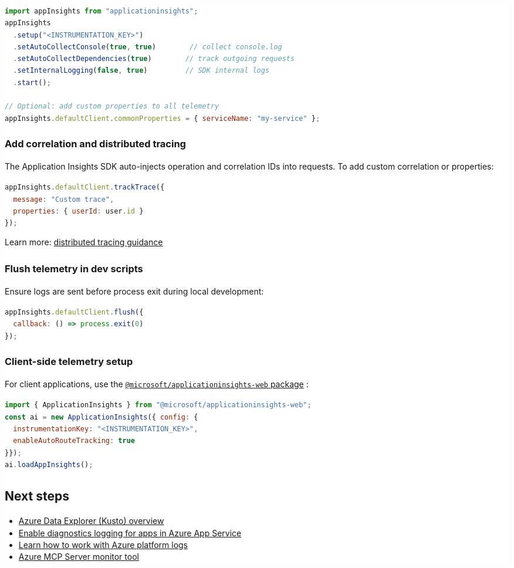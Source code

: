 ```js
import appInsights from "applicationinsights";
appInsights
  .setup("<INSTRUMENTATION_KEY>")
  .setAutoCollectConsole(true, true)        // collect console.log
  .setAutoCollectDependencies(true)        // track outgoing requests
  .setInternalLogging(false, true)         // SDK internal logs
  .start();

// Optional: add custom properties to all telemetry
appInsights.defaultClient.commonProperties = { serviceName: "my-service" };
```

### Add correlation and distributed tracing
The Application Insights SDK auto-injects operation and correlation IDs into requests. To add custom correlation or properties:

```js
appInsights.defaultClient.trackTrace({
  message: "Custom trace",
  properties: { userId: user.id }
});
```

Learn more: [distributed tracing guidance](/azure/azure-monitor/app/distributed-tracing)

### Flush telemetry in dev scripts
Ensure logs are sent before process exit during local development:

```js
appInsights.defaultClient.flush({
  callback: () => process.exit(0)
});
```

### Client-side telemetry setup
For client applications, use the [`@microsoft/applicationinsights-web` package](https://www.npmjs.com/package/@microsoft/applicationinsights-web) :

```js
import { ApplicationInsights } from "@microsoft/applicationinsights-web";
const ai = new ApplicationInsights({ config: {
  instrumentationKey: "<INSTRUMENTATION_KEY>",
  enableAutoRouteTracking: true
}});
ai.loadAppInsights();
```

## Next steps

* [Azure Data Explorer (Kusto) overview](/azure/data-explorer/)
* [Enable diagnostics logging for apps in Azure App Service](/azure/app-service/troubleshoot-diagnostic-logs)
* [Learn how to work with Azure platform logs](/azure/azure-monitor/platform/platform-logs-overview)
* [Azure MCP Server monitor tool](/azure/developer/azure-mcp-server/tools/monitor)

